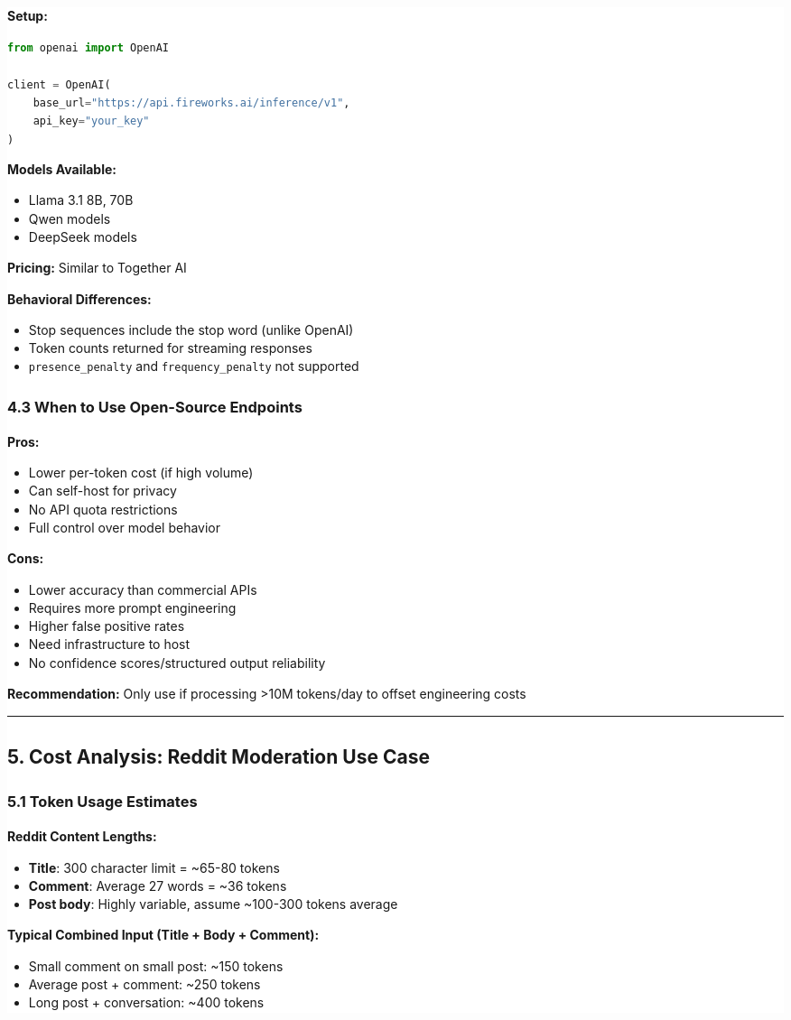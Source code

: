 **Setup:**
```python
from openai import OpenAI

client = OpenAI(
    base_url="https://api.fireworks.ai/inference/v1",
    api_key="your_key"
)
```

**Models Available:**
- Llama 3.1 8B, 70B
- Qwen models
- DeepSeek models

**Pricing:** Similar to Together AI

**Behavioral Differences:**
- Stop sequences include the stop word (unlike OpenAI)
- Token counts returned for streaming responses
- `presence_penalty` and `frequency_penalty` not supported

### 4.3 When to Use Open-Source Endpoints

**Pros:**
- Lower per-token cost (if high volume)
- Can self-host for privacy
- No API quota restrictions
- Full control over model behavior

**Cons:**
- Lower accuracy than commercial APIs
- Requires more prompt engineering
- Higher false positive rates
- Need infrastructure to host
- No confidence scores/structured output reliability

**Recommendation:** Only use if processing >10M tokens/day to offset engineering costs

---

## 5. Cost Analysis: Reddit Moderation Use Case

### 5.1 Token Usage Estimates

**Reddit Content Lengths:**
- **Title**: 300 character limit = ~65-80 tokens
- **Comment**: Average 27 words = ~36 tokens
- **Post body**: Highly variable, assume ~100-300 tokens average

**Typical Combined Input (Title + Body + Comment):**
- Small comment on small post: ~150 tokens
- Average post + comment: ~250 tokens
- Long post + conversation: ~400 tokens
